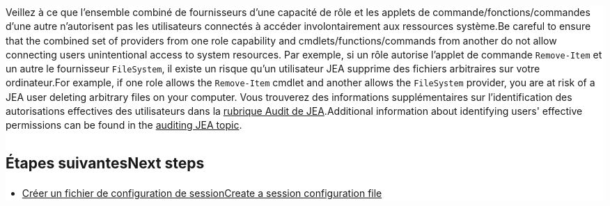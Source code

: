 <span data-ttu-id="c3c7e-232">Veillez à ce que l’ensemble combiné de fournisseurs d’une capacité de rôle et les applets de commande/fonctions/commandes d’une autre n’autorisent pas les utilisateurs connectés à accéder involontairement aux ressources système.</span><span class="sxs-lookup"><span data-stu-id="c3c7e-232">Be careful to ensure that the combined set of providers from one role capability and cmdlets/functions/commands from another do not allow connecting users unintentional access to system resources.</span></span>
<span data-ttu-id="c3c7e-233">Par exemple, si un rôle autorise l’applet de commande `Remove-Item` et un autre le fournisseur `FileSystem`, il existe un risque qu’un utilisateur JEA supprime des fichiers arbitraires sur votre ordinateur.</span><span class="sxs-lookup"><span data-stu-id="c3c7e-233">For example, if one role allows the `Remove-Item` cmdlet and another allows the `FileSystem` provider, you are at risk of a JEA user deleting arbitrary files on your computer.</span></span>
<span data-ttu-id="c3c7e-234">Vous trouverez des informations supplémentaires sur l’identification des autorisations effectives des utilisateurs dans la [rubrique Audit de JEA](audit-and-report.md).</span><span class="sxs-lookup"><span data-stu-id="c3c7e-234">Additional information about identifying users' effective permissions can be found in the [auditing JEA topic](audit-and-report.md).</span></span>

## <a name="next-steps"></a><span data-ttu-id="c3c7e-235">Étapes suivantes</span><span class="sxs-lookup"><span data-stu-id="c3c7e-235">Next steps</span></span>

- [<span data-ttu-id="c3c7e-236">Créer un fichier de configuration de session</span><span class="sxs-lookup"><span data-stu-id="c3c7e-236">Create a session configuration file</span></span>](session-configurations.md)

